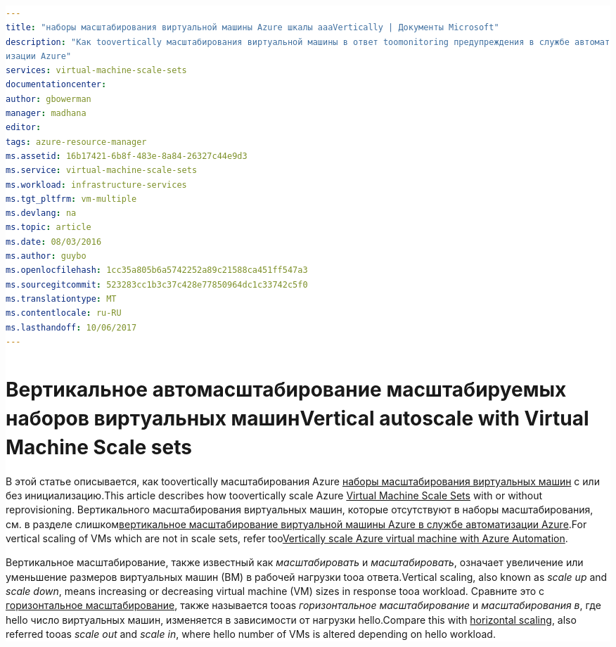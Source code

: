 ```yaml
---
title: "наборы масштабирования виртуальной машины Azure шкалы aaaVertically | Документы Microsoft"
description: "Как toovertically масштабирования виртуальной машины в ответ toomonitoring предупреждения в службе автоматизации Azure"
services: virtual-machine-scale-sets
documentationcenter: 
author: gbowerman
manager: madhana
editor: 
tags: azure-resource-manager
ms.assetid: 16b17421-6b8f-483e-8a84-26327c44e9d3
ms.service: virtual-machine-scale-sets
ms.workload: infrastructure-services
ms.tgt_pltfrm: vm-multiple
ms.devlang: na
ms.topic: article
ms.date: 08/03/2016
ms.author: guybo
ms.openlocfilehash: 1cc35a805b6a5742252a89c21588ca451ff547a3
ms.sourcegitcommit: 523283cc1b3c37c428e77850964dc1c33742c5f0
ms.translationtype: MT
ms.contentlocale: ru-RU
ms.lasthandoff: 10/06/2017
---
```

# <a name="vertical-autoscale-with-virtual-machine-scale-sets"></a><span data-ttu-id="7a75c-103">Вертикальное автомасштабирование масштабируемых наборов виртуальных машин</span><span class="sxs-lookup"><span data-stu-id="7a75c-103">Vertical autoscale with Virtual Machine Scale sets</span></span>
<span data-ttu-id="7a75c-104">В этой статье описывается, как toovertically масштабирования Azure [наборы масштабирования виртуальных машин](https://azure.microsoft.com/services/virtual-machine-scale-sets/) с или без инициализацию.</span><span class="sxs-lookup"><span data-stu-id="7a75c-104">This article describes how toovertically scale Azure [Virtual Machine Scale Sets](https://azure.microsoft.com/services/virtual-machine-scale-sets/) with or without reprovisioning.</span></span> <span data-ttu-id="7a75c-105">Вертикального масштабирования виртуальных машин, которые отсутствуют в наборы масштабирования, см. в разделе слишком[вертикальное масштабирование виртуальной машины Azure в службе автоматизации Azure](../virtual-machines/windows/vertical-scaling-automation.md?toc=%2fazure%2fvirtual-machines%2fwindows%2ftoc.json).</span><span class="sxs-lookup"><span data-stu-id="7a75c-105">For vertical scaling of VMs which are not in scale sets, refer too[Vertically scale Azure virtual machine with Azure Automation](../virtual-machines/windows/vertical-scaling-automation.md?toc=%2fazure%2fvirtual-machines%2fwindows%2ftoc.json).</span></span>

<span data-ttu-id="7a75c-106">Вертикальное масштабирование, также известный как *масштабировать* и *масштабировать*, означает увеличение или уменьшение размеров виртуальных машин (ВМ) в рабочей нагрузки tooa ответа.</span><span class="sxs-lookup"><span data-stu-id="7a75c-106">Vertical scaling, also known as *scale up* and *scale down*, means increasing or decreasing virtual machine (VM) sizes in response tooa workload.</span></span> <span data-ttu-id="7a75c-107">Сравните это с [горизонтальное масштабирование](virtual-machine-scale-sets-autoscale-overview.md), также называется tooas *горизонтальное масштабирование* и *масштабирования в*, где hello число виртуальных машин, изменяется в зависимости от нагрузки hello.</span><span class="sxs-lookup"><span data-stu-id="7a75c-107">Compare this with [horizontal scaling](virtual-machine-scale-sets-autoscale-overview.md), also referred tooas *scale out* and *scale in*, where hello number of VMs is altered depending on hello workload.</span></span>
